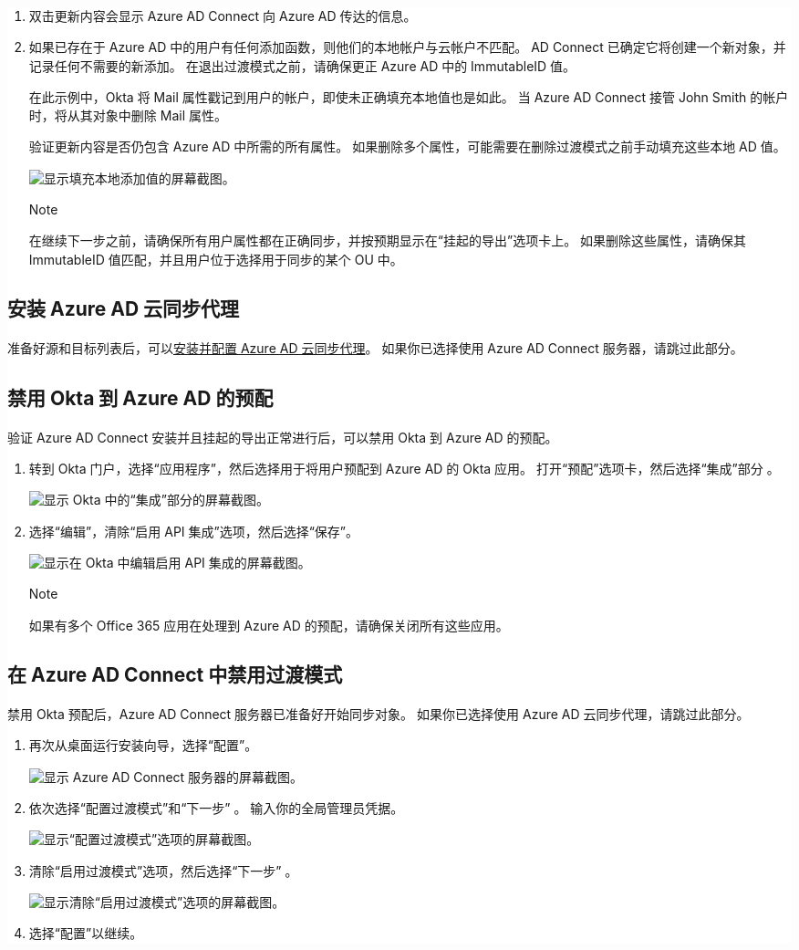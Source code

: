 1. 双击更新内容会显示 Azure AD Connect 向 Azure AD 传达的信息。

1. 如果已存在于 Azure AD 中的用户有任何添加函数，则他们的本地帐户与云帐户不匹配。 AD Connect 已确定它将创建一个新对象，并记录任何不需要的新添加。 在退出过渡模式之前，请确保更正 Azure AD 中的 ImmutableID 值。

   在此示例中，Okta 将 Mail 属性戳记到用户的帐户，即使未正确填充本地值也是如此。 当 Azure AD Connect 接管 John Smith 的帐户时，将从其对象中删除 Mail 属性。

   验证更新内容是否仍包含 Azure AD 中所需的所有属性。 如果删除多个属性，可能需要在删除过渡模式之前手动填充这些本地 AD 值。

   ![显示填充本地添加值的屏幕截图。](./media/migrate-okta-sync-provisioning-to-azure-active-directory-connect-based-synchronization/on-premises-ad-values.png)

   >[!NOTE]
   >在继续下一步之前，请确保所有用户属性都在正确同步，并按预期显示在“挂起的导出”选项卡上。 如果删除这些属性，请确保其 ImmutableID 值匹配，并且用户位于选择用于同步的某个 OU 中。
## <a name="install-azure-ad-cloud-sync-agents"></a>安装 Azure AD 云同步代理

准备好源和目标列表后，可以[安装并配置 Azure AD 云同步代理](../cloud-sync/tutorial-single-forest.md)。 如果你已选择使用 Azure AD Connect 服务器，请跳过此部分。

## <a name="disable-okta-provisioning-to-azure-ad"></a>禁用 Okta 到 Azure AD 的预配

验证 Azure AD Connect 安装并且挂起的导出正常进行后，可以禁用 Okta 到 Azure AD 的预配。

1. 转到 Okta 门户，选择“应用程序”，然后选择用于将用户预配到 Azure AD 的 Okta 应用。 打开“预配”选项卡，然后选择“集成”部分 。

   ![显示 Okta 中的“集成”部分的屏幕截图。](./media/migrate-okta-sync-provisioning-to-azure-active-directory-connect-based-synchronization/integration-section.png)

1. 选择“编辑”，清除“启用 API 集成”选项，然后选择“保存”。  

   ![显示在 Okta 中编辑启用 API 集成的屏幕截图。](./media/migrate-okta-sync-provisioning-to-azure-active-directory-connect-based-synchronization/edit-api-integration.png)

   >[!NOTE]
   >如果有多个 Office 365 应用在处理到 Azure AD 的预配，请确保关闭所有这些应用。
## <a name="disable-staging-mode-in-azure-ad-connect"></a>在 Azure AD Connect 中禁用过渡模式

禁用 Okta 预配后，Azure AD Connect 服务器已准备好开始同步对象。 如果你已选择使用 Azure AD 云同步代理，请跳过此部分。

1. 再次从桌面运行安装向导，选择“配置”。

   ![显示 Azure AD Connect 服务器的屏幕截图。](./media/migrate-okta-sync-provisioning-to-azure-active-directory-connect-based-synchronization/azure-ad-connect-server.png)

1. 依次选择“配置过渡模式”和“下一步” 。 输入你的全局管理员凭据。

   ![显示“配置过渡模式”选项的屏幕截图。](./media/migrate-okta-sync-provisioning-to-azure-active-directory-connect-based-synchronization/configure-staging-mode.png)

1. 清除“启用过渡模式”选项，然后选择“下一步” 。

   ![显示清除“启用过渡模式”选项的屏幕截图。](./media/migrate-okta-sync-provisioning-to-azure-active-directory-connect-based-synchronization/uncheck-enable-staging-mode.png)

1. 选择“配置”以继续。
